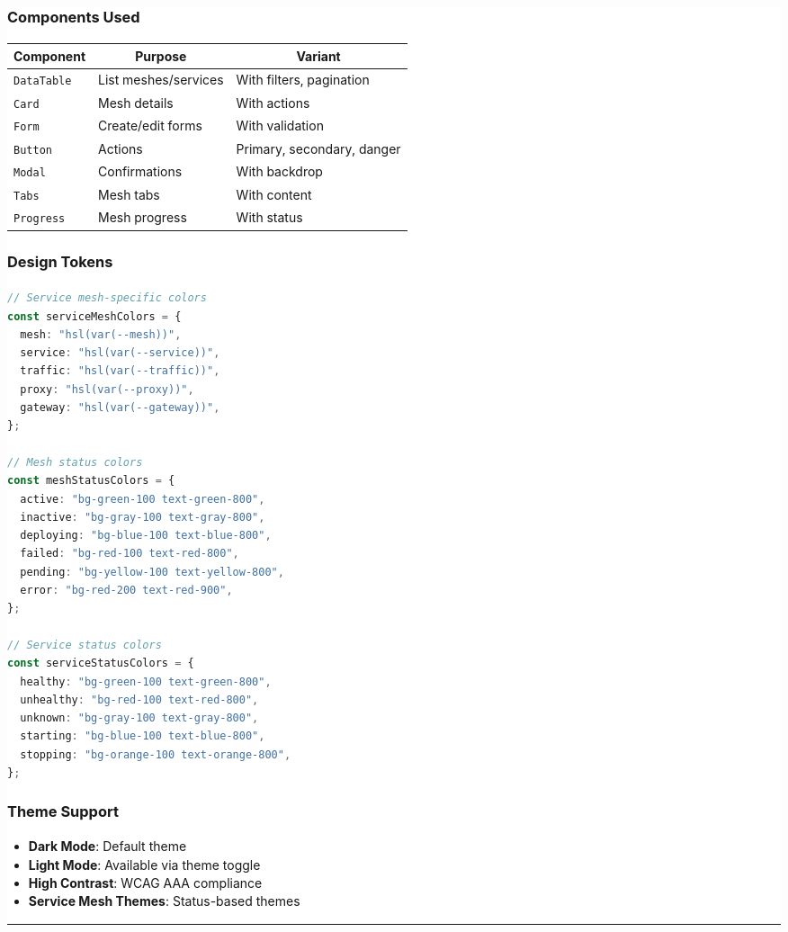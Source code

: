 ### Components Used

| Component   | Purpose              | Variant                    |
| ----------- | -------------------- | -------------------------- |
| `DataTable` | List meshes/services | With filters, pagination   |
| `Card`      | Mesh details         | With actions               |
| `Form`      | Create/edit forms    | With validation            |
| `Button`    | Actions              | Primary, secondary, danger |
| `Modal`     | Confirmations        | With backdrop              |
| `Tabs`      | Mesh tabs            | With content               |
| `Progress`  | Mesh progress        | With status                |

### Design Tokens

```typescript
// Service mesh-specific colors
const serviceMeshColors = {
  mesh: "hsl(var(--mesh))",
  service: "hsl(var(--service))",
  traffic: "hsl(var(--traffic))",
  proxy: "hsl(var(--proxy))",
  gateway: "hsl(var(--gateway))",
};

// Mesh status colors
const meshStatusColors = {
  active: "bg-green-100 text-green-800",
  inactive: "bg-gray-100 text-gray-800",
  deploying: "bg-blue-100 text-blue-800",
  failed: "bg-red-100 text-red-800",
  pending: "bg-yellow-100 text-yellow-800",
  error: "bg-red-200 text-red-900",
};

// Service status colors
const serviceStatusColors = {
  healthy: "bg-green-100 text-green-800",
  unhealthy: "bg-red-100 text-red-800",
  unknown: "bg-gray-100 text-gray-800",
  starting: "bg-blue-100 text-blue-800",
  stopping: "bg-orange-100 text-orange-800",
};
```

### Theme Support

- **Dark Mode**: Default theme
- **Light Mode**: Available via theme toggle
- **High Contrast**: WCAG AAA compliance
- **Service Mesh Themes**: Status-based themes

---